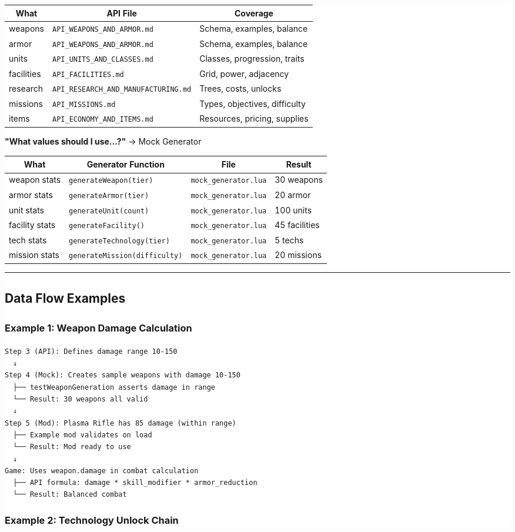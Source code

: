 | What | API File | Coverage |
|------|----------|----------|
| weapons | `API_WEAPONS_AND_ARMOR.md` | Schema, examples, balance |
| armor | `API_WEAPONS_AND_ARMOR.md` | Schema, examples, balance |
| units | `API_UNITS_AND_CLASSES.md` | Classes, progression, traits |
| facilities | `API_FACILITIES.md` | Grid, power, adjacency |
| research | `API_RESEARCH_AND_MANUFACTURING.md` | Trees, costs, unlocks |
| missions | `API_MISSIONS.md` | Types, objectives, difficulty |
| items | `API_ECONOMY_AND_ITEMS.md` | Resources, pricing, supplies |

**"What values should I use...?"** → Mock Generator

| What | Generator Function | File | Result |
|------|-------------------|------|--------|
| weapon stats | `generateWeapon(tier)` | `mock_generator.lua` | 30 weapons |
| armor stats | `generateArmor(tier)` | `mock_generator.lua` | 20 armor |
| unit stats | `generateUnit(count)` | `mock_generator.lua` | 100 units |
| facility stats | `generateFacility()` | `mock_generator.lua` | 45 facilities |
| tech stats | `generateTechnology(tier)` | `mock_generator.lua` | 5 techs |
| mission stats | `generateMission(difficulty)` | `mock_generator.lua` | 20 missions |

---

## Data Flow Examples

### Example 1: Weapon Damage Calculation

```
Step 3 (API): Defines damage range 10-150
  ↓
Step 4 (Mock): Creates sample weapons with damage 10-150
  ├── testWeaponGeneration asserts damage in range
  └── Result: 30 weapons all valid
  ↓
Step 5 (Mod): Plasma Rifle has 85 damage (within range)
  ├── Example mod validates on load
  └── Result: Mod ready to use
  ↓
Game: Uses weapon.damage in combat calculation
  ├── API formula: damage * skill_modifier * armor_reduction
  └── Result: Balanced combat
```

### Example 2: Technology Unlock Chain
